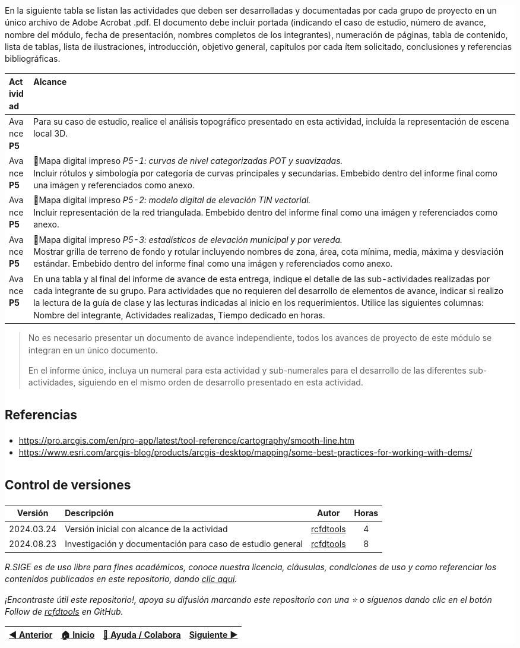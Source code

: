 En la siguiente tabla se listan las actividades que deben ser desarrolladas y documentadas por cada grupo de proyecto en un único archivo de Adobe Acrobat .pdf. El documento debe incluir portada (indicando el caso de estudio, número de avance, nombre del módulo, fecha de presentación, nombres completos de los integrantes), numeración de páginas, tabla de contenido, lista de tablas, lista de ilustraciones, introducción, objetivo general, capítulos por cada ítem solicitado, conclusiones y referencias bibliográficas.

| Actividad     | Alcance                                                                                                                                                                                                                                                                                                                                                                                                                                             |
|:--------------|:----------------------------------------------------------------------------------------------------------------------------------------------------------------------------------------------------------------------------------------------------------------------------------------------------------------------------------------------------------------------------------------------------------------------------------------------------|
| Avance **P5** | Para su caso de estudio, realice el análisis topográfico presentado en esta actividad, incluída la representación de escena local 3D.                                                                                                                                                                                                                                                                                                               | 
| Avance **P5** | :compass:Mapa digital impreso _P5-1: curvas de nivel categorizadas POT y suavizadas._<br>Incluir rótulos y simbología por categoría de curvas principales y secundarias. Embebido dentro del informe final como una imágen y referenciados como anexo.                                                                                                                                                                                              | 
| Avance **P5** | :compass:Mapa digital impreso _P5-2: modelo digital de elevación TIN vectorial._<br>Incluir representación de la red triangulada. Embebido dentro del informe final como una imágen y referenciados como anexo.                                                                                                                                                                                                                                     | 
| Avance **P5** | :compass:Mapa digital impreso _P5-3: estadísticos de elevación municipal y por vereda._<br>Mostrar grilla de terreno de fondo y rotular incluyendo nombres de zona, área, cota mínima, media, máxima y desviación estándar. Embebido dentro del informe final como una imágen y referenciados como anexo.                                                                                                                                          | 
| Avance **P5** | En una tabla y al final del informe de avance de esta entrega, indique el detalle de las sub-actividades realizadas por cada integrante de su grupo. Para actividades que no requieren del desarrollo de elementos de avance, indicar si realizo la lectura de la guía de clase y las lecturas indicadas al inicio en los requerimientos. Utilice las siguientes columnas: Nombre del integrante, Actividades realizadas, Tiempo dedicado en horas. | 

> No es necesario presentar un documento de avance independiente, todos los avances de proyecto de este módulo se integran en un único documento.
> 
> En el informe único, incluya un numeral para esta actividad y sub-numerales para el desarrollo de las diferentes sub-actividades, siguiendo en el mismo orden de desarrollo presentado en esta actividad.


## Referencias

* https://pro.arcgis.com/en/pro-app/latest/tool-reference/cartography/smooth-line.htm
* https://www.esri.com/arcgis-blog/products/arcgis-desktop/mapping/some-best-practices-for-working-with-dems/


## Control de versiones

| Versión    | Descripción                                                | Autor                                     | Horas |
|------------|:-----------------------------------------------------------|-------------------------------------------|:-----:|
| 2024.03.24 | Versión inicial con alcance de la actividad                | [rcfdtools](https://github.com/rcfdtools) |   4   |
| 2024.08.23 | Investigación y documentación para caso de estudio general | [rcfdtools](https://github.com/rcfdtools) |   8   |


_R.SIGE es de uso libre para fines académicos, conoce nuestra licencia, cláusulas, condiciones de uso y como referenciar los contenidos publicados en este repositorio, dando [clic aquí](LICENSE.md)._

_¡Encontraste útil este repositorio!, apoya su difusión marcando este repositorio con una ⭐ o síguenos dando clic en el botón Follow de [rcfdtools](https://github.com/rcfdtools) en GitHub._

| [:arrow_backward: Anterior](../LandSoil/Readme.md) | [:house: Inicio](../../README.md) | [:beginner: Ayuda / Colabora](https://github.com/rcfdtools/R.SIGE/discussions/28) | [Siguiente :arrow_forward:](../DEMSatellite/Readme.md) |
|----------------------------------------------------|-----------------------------------|-----------------------------------------------------------------------------------|--------------------------------------------------------|

[^1]: 